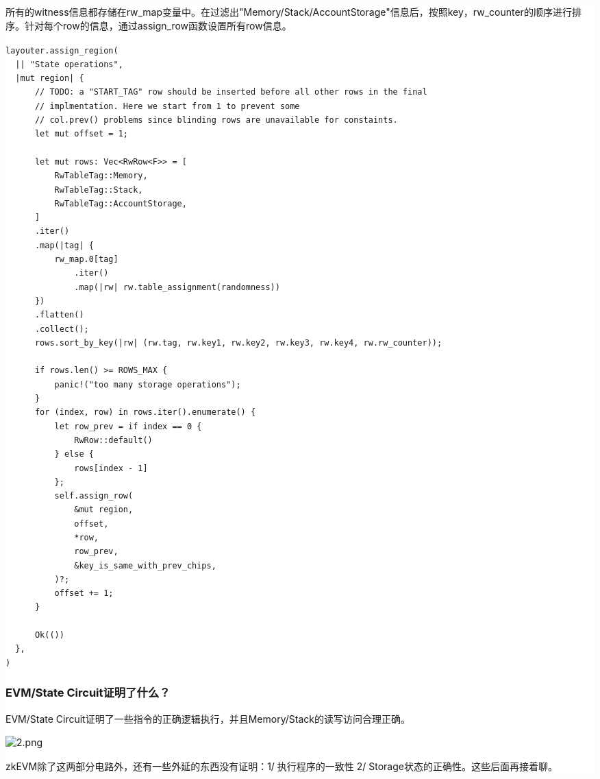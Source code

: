 所有的witness信息都存储在rw_map变量中。在过滤出"Memory/Stack/AccountStorage"信息后，按照key，rw_counter的顺序进行排序。针对每个row的信息，通过assign_row函数设置所有row信息。

```solidity
layouter.assign_region(
  || "State operations",
  |mut region| {
      // TODO: a "START_TAG" row should be inserted before all other rows in the final
      // implmentation. Here we start from 1 to prevent some
      // col.prev() problems since blinding rows are unavailable for constaints.
      let mut offset = 1;

      let mut rows: Vec<RwRow<F>> = [
          RwTableTag::Memory,
          RwTableTag::Stack,
          RwTableTag::AccountStorage,
      ]
      .iter()
      .map(|tag| {
          rw_map.0[tag]
              .iter()
              .map(|rw| rw.table_assignment(randomness))
      })
      .flatten()
      .collect();
      rows.sort_by_key(|rw| (rw.tag, rw.key1, rw.key2, rw.key3, rw.key4, rw.rw_counter));

      if rows.len() >= ROWS_MAX {
          panic!("too many storage operations");
      }
      for (index, row) in rows.iter().enumerate() {
          let row_prev = if index == 0 {
              RwRow::default()
          } else {
              rows[index - 1]
          };
          self.assign_row(
              &mut region,
              offset,
              *row,
              row_prev,
              &key_is_same_with_prev_chips,
          )?;
          offset += 1;
      }

      Ok(())
  },
)
```

### EVM/State Circuit证明了什么？

EVM/State Circuit证明了一些指令的正确逻辑执行，并且Memory/Stack的读写访问合理正确。

![2.png](https://img.learnblockchain.cn/attachments/2022/05/9orZReT6627470701da35.png!/scale/60)

zkEVM除了这两部分电路外，还有一些外延的东西没有证明：1/ 执行程序的一致性 2/ Storage状态的正确性。这些后面再接着聊。